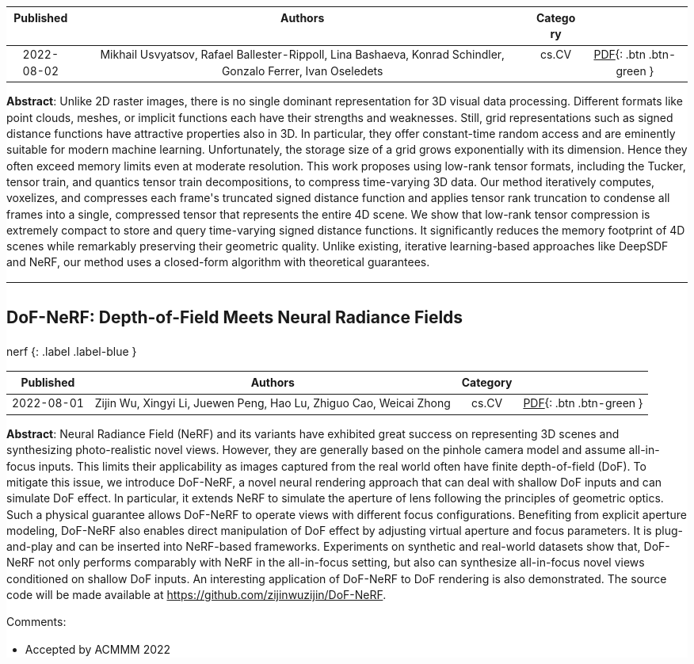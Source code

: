 | Published | Authors | Category | |
|:---:|:---:|:---:|:---:|
| 2022-08-02 | Mikhail Usvyatsov, Rafael Ballester-Rippoll, Lina Bashaeva, Konrad Schindler, Gonzalo Ferrer, Ivan Oseledets | cs.CV | [PDF](http://arxiv.org/pdf/2208.01421v2){: .btn .btn-green } |

**Abstract**: Unlike 2D raster images, there is no single dominant representation for 3D
visual data processing. Different formats like point clouds, meshes, or
implicit functions each have their strengths and weaknesses. Still, grid
representations such as signed distance functions have attractive properties
also in 3D. In particular, they offer constant-time random access and are
eminently suitable for modern machine learning. Unfortunately, the storage size
of a grid grows exponentially with its dimension. Hence they often exceed
memory limits even at moderate resolution. This work proposes using low-rank
tensor formats, including the Tucker, tensor train, and quantics tensor train
decompositions, to compress time-varying 3D data. Our method iteratively
computes, voxelizes, and compresses each frame's truncated signed distance
function and applies tensor rank truncation to condense all frames into a
single, compressed tensor that represents the entire 4D scene. We show that
low-rank tensor compression is extremely compact to store and query
time-varying signed distance functions. It significantly reduces the memory
footprint of 4D scenes while remarkably preserving their geometric quality.
Unlike existing, iterative learning-based approaches like DeepSDF and NeRF, our
method uses a closed-form algorithm with theoretical guarantees.

---

## DoF-NeRF: Depth-of-Field Meets Neural Radiance Fields

nerf
{: .label .label-blue }

| Published | Authors | Category | |
|:---:|:---:|:---:|:---:|
| 2022-08-01 | Zijin Wu, Xingyi Li, Juewen Peng, Hao Lu, Zhiguo Cao, Weicai Zhong | cs.CV | [PDF](http://arxiv.org/pdf/2208.00945v1){: .btn .btn-green } |

**Abstract**: Neural Radiance Field (NeRF) and its variants have exhibited great success on
representing 3D scenes and synthesizing photo-realistic novel views. However,
they are generally based on the pinhole camera model and assume all-in-focus
inputs. This limits their applicability as images captured from the real world
often have finite depth-of-field (DoF). To mitigate this issue, we introduce
DoF-NeRF, a novel neural rendering approach that can deal with shallow DoF
inputs and can simulate DoF effect. In particular, it extends NeRF to simulate
the aperture of lens following the principles of geometric optics. Such a
physical guarantee allows DoF-NeRF to operate views with different focus
configurations. Benefiting from explicit aperture modeling, DoF-NeRF also
enables direct manipulation of DoF effect by adjusting virtual aperture and
focus parameters. It is plug-and-play and can be inserted into NeRF-based
frameworks. Experiments on synthetic and real-world datasets show that,
DoF-NeRF not only performs comparably with NeRF in the all-in-focus setting,
but also can synthesize all-in-focus novel views conditioned on shallow DoF
inputs. An interesting application of DoF-NeRF to DoF rendering is also
demonstrated. The source code will be made available at
https://github.com/zijinwuzijin/DoF-NeRF.

Comments:
- Accepted by ACMMM 2022